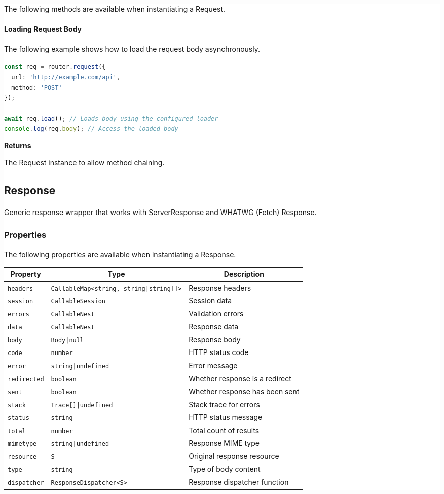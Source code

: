 The following methods are available when instantiating a Request.

#### Loading Request Body

The following example shows how to load the request body asynchronously.

```typescript
const req = router.request({ 
  url: 'http://example.com/api',
  method: 'POST'
});

await req.load(); // Loads body using the configured loader
console.log(req.body); // Access the loaded body
```

**Returns**

The Request instance to allow method chaining.

## Response

Generic response wrapper that works with ServerResponse and WHATWG (Fetch) Response.

### Properties

The following properties are available when instantiating a Response.

| Property | Type | Description |
|----------|------|-------------|
| `headers` | `CallableMap<string, string\|string[]>` | Response headers |
| `session` | `CallableSession` | Session data |
| `errors` | `CallableNest` | Validation errors |
| `data` | `CallableNest` | Response data |
| `body` | `Body\|null` | Response body |
| `code` | `number` | HTTP status code |
| `error` | `string\|undefined` | Error message |
| `redirected` | `boolean` | Whether response is a redirect |
| `sent` | `boolean` | Whether response has been sent |
| `stack` | `Trace[]\|undefined` | Stack trace for errors |
| `status` | `string` | HTTP status message |
| `total` | `number` | Total count of results |
| `mimetype` | `string\|undefined` | Response MIME type |
| `resource` | `S` | Original response resource |
| `type` | `string` | Type of body content |
| `dispatcher` | `ResponseDispatcher<S>` | Response dispatcher function |
